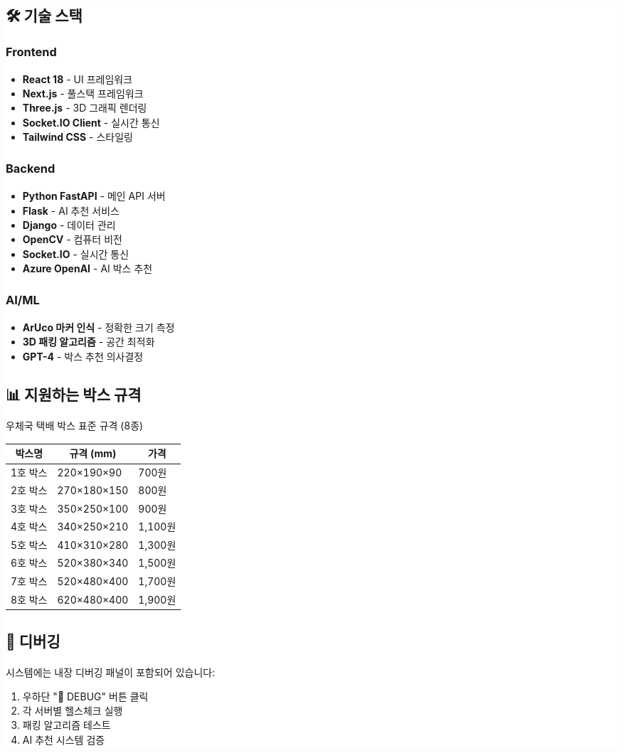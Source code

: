 ## 🛠️ 기술 스택

### Frontend
- **React 18** - UI 프레임워크
- **Next.js** - 풀스택 프레임워크
- **Three.js** - 3D 그래픽 렌더링
- **Socket.IO Client** - 실시간 통신
- **Tailwind CSS** - 스타일링

### Backend
- **Python FastAPI** - 메인 API 서버
- **Flask** - AI 추천 서비스
- **Django** - 데이터 관리
- **OpenCV** - 컴퓨터 비전
- **Socket.IO** - 실시간 통신
- **Azure OpenAI** - AI 박스 추천

### AI/ML
- **ArUco 마커 인식** - 정확한 크기 측정
- **3D 패킹 알고리즘** - 공간 최적화
- **GPT-4** - 박스 추천 의사결정

## 📊 지원하는 박스 규격

우체국 택배 박스 표준 규격 (8종)

| 박스명 | 규격 (mm) | 가격 |
|--------|-----------|------|
| 1호 박스 | 220×190×90 | 700원 |
| 2호 박스 | 270×180×150 | 800원 |
| 3호 박스 | 350×250×100 | 900원 |
| 4호 박스 | 340×250×210 | 1,100원 |
| 5호 박스 | 410×310×280 | 1,300원 |
| 6호 박스 | 520×380×340 | 1,500원 |
| 7호 박스 | 520×480×400 | 1,700원 |
| 8호 박스 | 620×480×400 | 1,900원 |

## 🔧 디버깅

시스템에는 내장 디버깅 패널이 포함되어 있습니다:

1. 우하단 "🐛 DEBUG" 버튼 클릭
2. 각 서버별 헬스체크 실행
3. 패킹 알고리즘 테스트
4. AI 추천 시스템 검증

